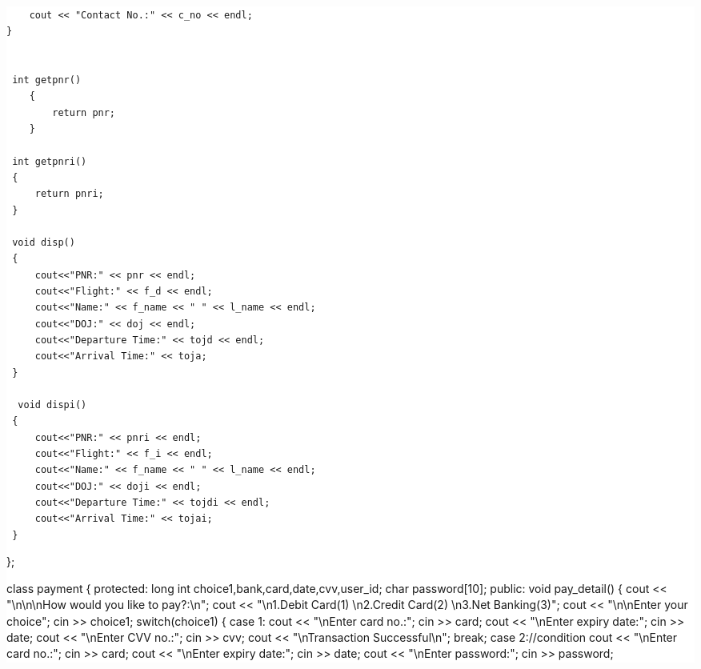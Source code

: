         cout << "Contact No.:" << c_no << endl;
    }


     int getpnr()
        {
            return pnr;
        }

     int getpnri()
     {
         return pnri;
     }

     void disp()
     {
         cout<<"PNR:" << pnr << endl;
         cout<<"Flight:" << f_d << endl;
         cout<<"Name:" << f_name << " " << l_name << endl;
         cout<<"DOJ:" << doj << endl;
         cout<<"Departure Time:" << tojd << endl;
         cout<<"Arrival Time:" << toja;
     }

      void dispi()
     {
         cout<<"PNR:" << pnri << endl;
         cout<<"Flight:" << f_i << endl;
         cout<<"Name:" << f_name << " " << l_name << endl;
         cout<<"DOJ:" << doji << endl;
         cout<<"Departure Time:" << tojdi << endl;
         cout<<"Arrival Time:" << tojai;
     }
};



class payment
{
protected:
    long
    int choice1,bank,card,date,cvv,user_id;
    char password[10];
public:
    void pay_detail()
    {     cout << "\n\n\nHow would you like to pay?:\n";
        cout << "\n1.Debit Card(1) \n2.Credit Card(2) \n3.Net Banking(3)";
        cout << "\n\nEnter your choice";
        cin >> choice1;
        switch(choice1)
        {
        case 1:
            cout << "\nEnter card no.:";
            cin >> card;
            cout << "\nEnter expiry date:";
            cin >> date;
            cout << "\nEnter CVV no.:";
            cin >> cvv;
            cout << "\nTransaction Successful\n";
            break;
        case 2://condition
            cout << "\nEnter card no.:";
            cin >> card;
            cout << "\nEnter expiry date:";
            cin >> date;
            cout << "\nEnter password:";
            cin >> password;